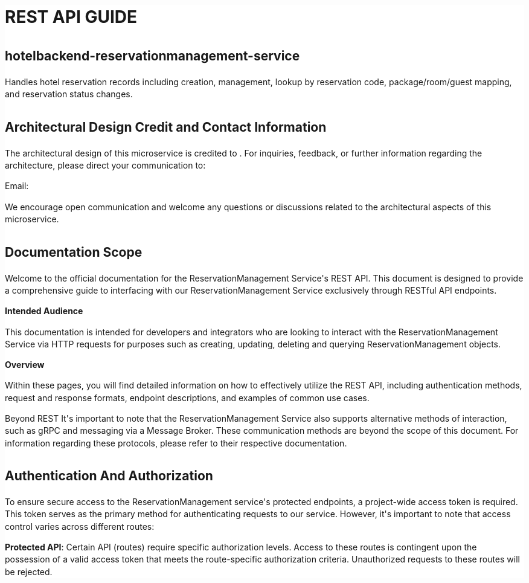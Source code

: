 # REST API GUIDE

## hotelbackend-reservationmanagement-service

Handles hotel reservation records including creation, management, lookup by reservation code, package/room/guest mapping, and reservation status changes.

## Architectural Design Credit and Contact Information

The architectural design of this microservice is credited to .
For inquiries, feedback, or further information regarding the architecture, please direct your communication to:

Email:

We encourage open communication and welcome any questions or discussions related to the architectural aspects of this microservice.

## Documentation Scope

Welcome to the official documentation for the ReservationManagement Service's REST API. This document is designed to provide a comprehensive guide to interfacing with our ReservationManagement Service exclusively through RESTful API endpoints.

**Intended Audience**

This documentation is intended for developers and integrators who are looking to interact with the ReservationManagement Service via HTTP requests for purposes such as creating, updating, deleting and querying ReservationManagement objects.

**Overview**

Within these pages, you will find detailed information on how to effectively utilize the REST API, including authentication methods, request and response formats, endpoint descriptions, and examples of common use cases.

Beyond REST
It's important to note that the ReservationManagement Service also supports alternative methods of interaction, such as gRPC and messaging via a Message Broker. These communication methods are beyond the scope of this document. For information regarding these protocols, please refer to their respective documentation.

## Authentication And Authorization

To ensure secure access to the ReservationManagement service's protected endpoints, a project-wide access token is required. This token serves as the primary method for authenticating requests to our service. However, it's important to note that access control varies across different routes:

**Protected API**:
Certain API (routes) require specific authorization levels. Access to these routes is contingent upon the possession of a valid access token that meets the route-specific authorization criteria. Unauthorized requests to these routes will be rejected.

